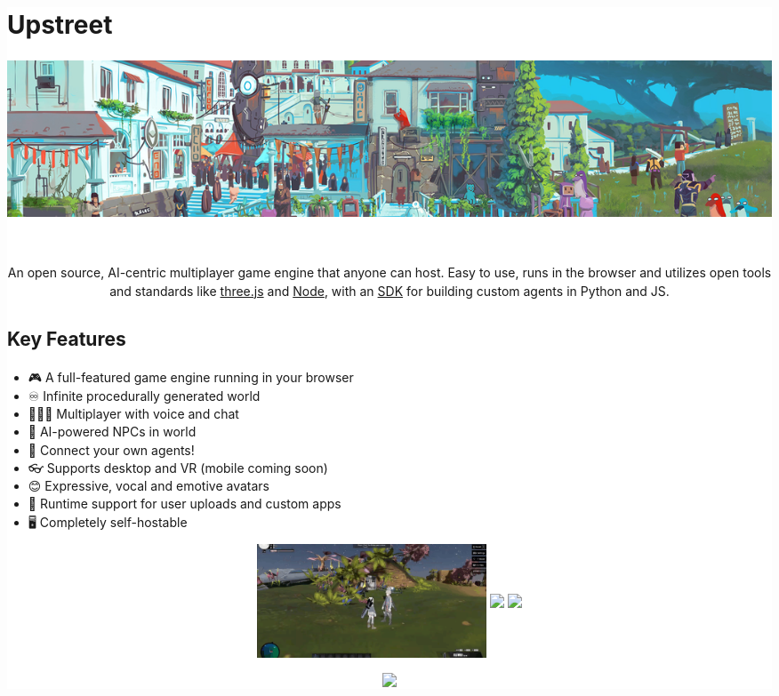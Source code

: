 # Upstreet <a href="https://discord.gg/dRJ2ba46MJ"><img style="float: right" src="https://dcbadge.vercel.app/api/server/dRJ2ba46MJ" alt=""></a>

<img src="packages/docs/image1.jpg" width=100% />

<p style="text-align: center"><a href="https://github.com/avaer/upstreet.ai/blob/main/LICENSE"><img style="padding-left: 5px;" src="https://img.shields.io/badge/License-MIT-blue" alt=""></a> <a href="https://github.com/avaer/upstreet.ai"><img style="padding-left: 5px;" src="https://img.shields.io/github/forks/avaer/upstreet.ai?style=social" alt=""></a> <a href="https://github.com/avaer/upstreet.ai/stargazers"><img style="padding-left: 5px;" src="https://img.shields.io/github/stars/avaer/upstreet?style=social" alt=""></a></p>

<p align="center">
An open source, AI-centric multiplayer game engine that anyone can host. Easy to use, runs in the browser and utilizes open tools and standards like <a href="https://github.com/mrdoob/three.js">three.js</a> and <a href="https://github.com/nodejs/node">Node</a>, with an <a href="https://github.com/avaer/upstreet">SDK</a> for building custom agents in Python and JS.
</p>

## Key Features

- 🎮 A full-featured game engine running in your browser
- ♾️ Infinite procedurally generated world
- 🧑‍🤝‍🧑 Multiplayer with voice and chat
- 🤖 AI-powered NPCs in world
- 🤖 Connect your own agents!
- 👓 Supports desktop and VR (mobile coming soon)
- 😊 Expressive, vocal and emotive avatars
- 🔮 Runtime support for user uploads and custom apps
- 🖥️ Completely self-hostable

<p align="center">
<img src="packages/docs/combat.gif" width=30% padding="0" margin="0" align="center" />
<img src="packages/docs/asteroids.gif" width=30% align="center" />
<img src="packages/docs/rug_radio.gif" width=30% align="center" />
</p>
<p align="center">
<img src="packages/docs/rotation.gif" width=91% align="center" />
</p>